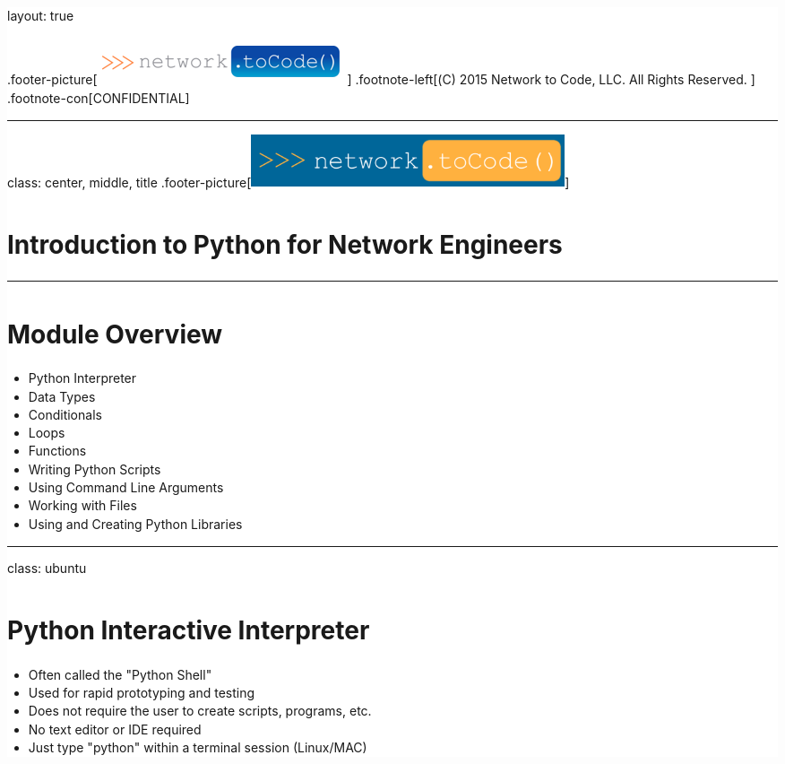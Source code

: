 layout: true

.footer-picture[![Network to Code Logo](slides/media/Footer2.PNG)]
.footnote-left[(C) 2015 Network to Code, LLC. All Rights Reserved. ]
.footnote-con[CONFIDENTIAL]

---

class: center, middle, title
.footer-picture[<img src="slides/media/Footer1.PNG" alt="Blue Logo" style="alight:middle;width:350px;height:60px;">]

# Introduction to Python for Network Engineers


---

# Module Overview

- Python Interpreter
- Data Types
- Conditionals
- Loops
- Functions
- Writing Python Scripts
- Using Command Line Arguments
- Working with Files
- Using and Creating Python Libraries


---


class: ubuntu

# Python Interactive Interpreter

- Often called the "Python Shell"
- Used for rapid prototyping and testing
- Does not require the user to create scripts, programs, etc.
- No text editor or IDE required
- Just type "python" within a terminal session (Linux/MAC)
